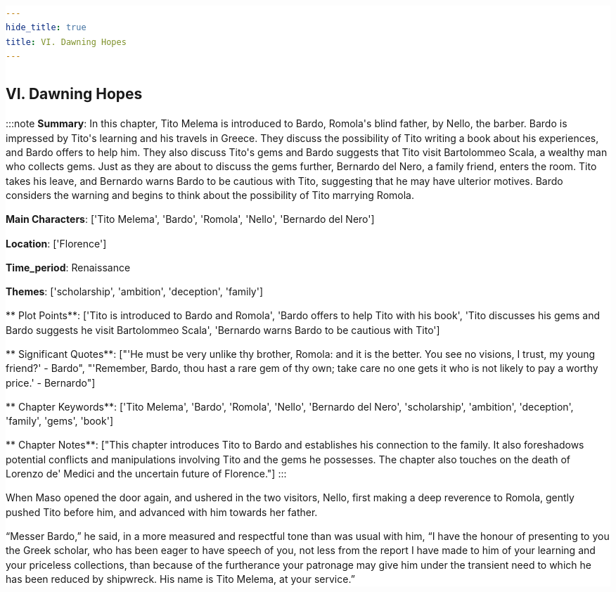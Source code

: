 ```yaml
---
hide_title: true
title: VI. Dawning Hopes
---
```

## VI. Dawning Hopes
:::note
**Summary**:
In this chapter, Tito Melema is introduced to Bardo, Romola's blind father, by Nello, the barber. Bardo is impressed by Tito's learning and his travels in Greece. They discuss the possibility of Tito writing a book about his experiences, and Bardo offers to help him. They also discuss Tito's gems and Bardo suggests that Tito visit Bartolommeo Scala, a wealthy man who collects gems. Just as they are about to discuss the gems further, Bernardo del Nero, a family friend, enters the room. Tito takes his leave, and Bernardo warns Bardo to be cautious with Tito, suggesting that he may have ulterior motives. Bardo considers the warning and begins to think about the possibility of Tito marrying Romola.

**Main Characters**:
['Tito Melema', 'Bardo', 'Romola', 'Nello', 'Bernardo del Nero']

**Location**:
['Florence']

**Time_period**:
Renaissance

**Themes**:
['scholarship', 'ambition', 'deception', 'family']

** Plot Points**:
['Tito is introduced to Bardo and Romola', 'Bardo offers to help Tito with his book', 'Tito discusses his gems and Bardo suggests he visit Bartolommeo Scala', 'Bernardo warns Bardo to be cautious with Tito']

** Significant Quotes**:
["'He must be very unlike thy brother, Romola: and it is the better. You see no visions, I trust, my young friend?' - Bardo", "'Remember, Bardo, thou hast a rare gem of thy own; take care no one gets it who is not likely to pay a worthy price.' - Bernardo"]

** Chapter Keywords**:
['Tito Melema', 'Bardo', 'Romola', 'Nello', 'Bernardo del Nero', 'scholarship', 'ambition', 'deception', 'family', 'gems', 'book']

** Chapter Notes**:
["This chapter introduces Tito to Bardo and establishes his connection to the family. It also foreshadows potential conflicts and manipulations involving Tito and the gems he possesses. The chapter also touches on the death of Lorenzo de' Medici and the uncertain future of Florence."]
:::


When Maso opened the door again, and ushered in the two visitors, Nello, first making a deep reverence to Romola, gently pushed Tito before him, and advanced with him towards her father. 

“Messer Bardo,” he said, in a more measured and respectful tone than was usual with him, “I have the honour of presenting to you the Greek scholar, who has been eager to have speech of you, not less from the report I have made to him of your learning and your priceless collections, than because of the furtherance your patronage may give him under the transient need to which he has been reduced by shipwreck. His name is Tito Melema, at your service.” 
